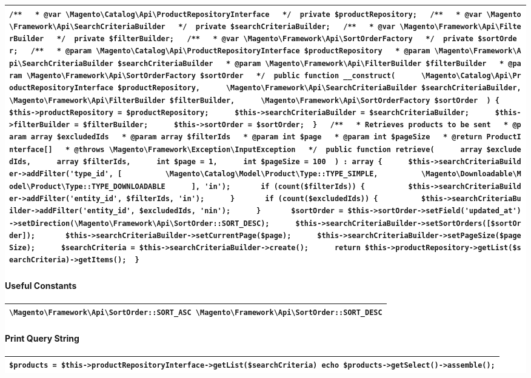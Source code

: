|  `/**   * @var \Magento\Catalog\Api\ProductRepositoryInterface   */  private $productRepository;   /**   * @var \Magento\Framework\Api\SearchCriteriaBuilder   */  private $searchCriteriaBuilder;   /**   * @var \Magento\Framework\Api\FilterBuilder   */  private $filterBuilder;   /**   * @var \Magento\Framework\Api\SortOrderFactory   */  private $sortOrder;   /**   * @param \Magento\Catalog\Api\ProductRepositoryInterface $productRepository   * @param \Magento\Framework\Api\SearchCriteriaBuilder $searchCriteriaBuilder   * @param \Magento\Framework\Api\FilterBuilder $filterBuilder   * @param \Magento\Framework\Api\SortOrderFactory $sortOrder   */  public function __construct(      \Magento\Catalog\Api\ProductRepositoryInterface $productRepository,      \Magento\Framework\Api\SearchCriteriaBuilder $searchCriteriaBuilder,      \Magento\Framework\Api\FilterBuilder $filterBuilder,      \Magento\Framework\Api\SortOrderFactory $sortOrder  ) {      $this->productRepository = $productRepository;      $this->searchCriteriaBuilder = $searchCriteriaBuilder;      $this->filterBuilder = $filterBuilder;      $this->sortOrder = $sortOrder;  }   /**   * Retrieves products to be sent   * @param array $excludedIds   * @param array $filterIds   * @param int $page   * @param int $pageSize   * @return ProductInterface[]   * @throws \Magento\Framework\Exception\InputException   */  public function retrieve(      array $excludedIds,      array $filterIds,      int $page = 1,      int $pageSize = 100  ) : array {      $this->searchCriteriaBuilder->addFilter('type_id', [          \Magento\Catalog\Model\Product\Type::TYPE_SIMPLE,          \Magento\Downloadable\Model\Product\Type::TYPE_DOWNLOADABLE      ], 'in');       if (count($filterIds)) {          $this->searchCriteriaBuilder->addFilter('entity_id', $filterIds, 'in');      }       if (count($excludedIds)) {          $this->searchCriteriaBuilder->addFilter('entity_id', $excludedIds, 'nin');      }       $sortOrder = $this->sortOrder->setField('updated_at')          ->setDirection(\Magento\Framework\Api\SortOrder::SORT_DESC);      $this->searchCriteriaBuilder->setSortOrders([$sortOrder]);       $this->searchCriteriaBuilder->setCurrentPage($page);      $this->searchCriteriaBuilder->setPageSize($pageSize);      $searchCriteria = $this->searchCriteriaBuilder->create();      return $this->productRepository->getList($searchCriteria)->getItems();  }` |
| :--- |


#### Useful Constants <a id="title_22284_86425"></a>

| `\Magento\Framework\Api\SortOrder::SORT_ASC \Magento\Framework\Api\SortOrder::SORT_DESC` |
| :--- |


#### Print Query String <a id="title_22284_86431"></a>

| `$products = $this->productRepositoryInterface->getList($searchCriteria) echo $products->getSelect()->assemble();` |
| :--- |


